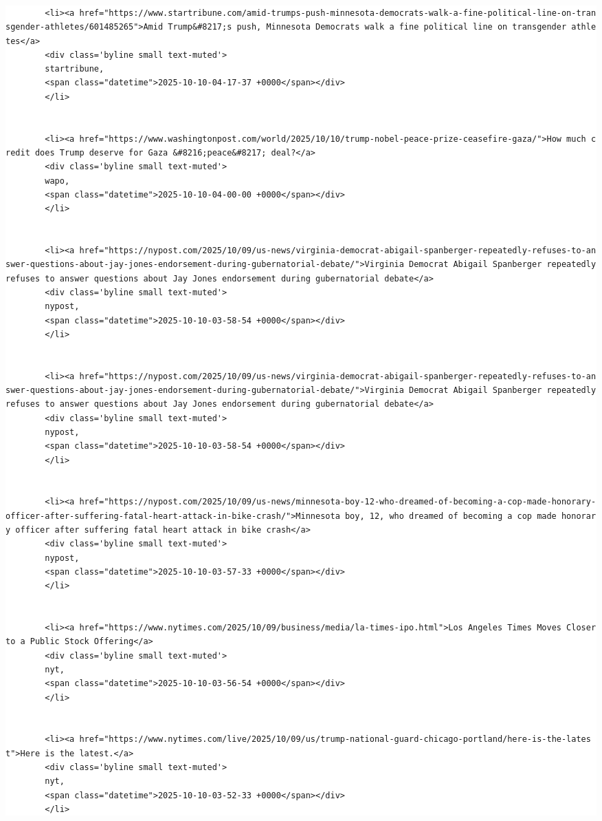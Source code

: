 
            <li><a href="https://www.startribune.com/amid-trumps-push-minnesota-democrats-walk-a-fine-political-line-on-transgender-athletes/601485265">Amid Trump&#8217;s push, Minnesota Democrats walk a fine political line on transgender athletes</a>
            <div class='byline small text-muted'>
            startribune, 
            <span class="datetime">2025-10-10-04-17-37 +0000</span></div>
            </li>
        

            <li><a href="https://www.washingtonpost.com/world/2025/10/10/trump-nobel-peace-prize-ceasefire-gaza/">How much credit does Trump deserve for Gaza &#8216;peace&#8217; deal?</a>
            <div class='byline small text-muted'>
            wapo, 
            <span class="datetime">2025-10-10-04-00-00 +0000</span></div>
            </li>
        

            <li><a href="https://nypost.com/2025/10/09/us-news/virginia-democrat-abigail-spanberger-repeatedly-refuses-to-answer-questions-about-jay-jones-endorsement-during-gubernatorial-debate/">Virginia Democrat Abigail Spanberger repeatedly refuses to answer questions about Jay Jones endorsement during gubernatorial debate</a>
            <div class='byline small text-muted'>
            nypost, 
            <span class="datetime">2025-10-10-03-58-54 +0000</span></div>
            </li>
        

            <li><a href="https://nypost.com/2025/10/09/us-news/virginia-democrat-abigail-spanberger-repeatedly-refuses-to-answer-questions-about-jay-jones-endorsement-during-gubernatorial-debate/">Virginia Democrat Abigail Spanberger repeatedly refuses to answer questions about Jay Jones endorsement during gubernatorial debate</a>
            <div class='byline small text-muted'>
            nypost, 
            <span class="datetime">2025-10-10-03-58-54 +0000</span></div>
            </li>
        

            <li><a href="https://nypost.com/2025/10/09/us-news/minnesota-boy-12-who-dreamed-of-becoming-a-cop-made-honorary-officer-after-suffering-fatal-heart-attack-in-bike-crash/">Minnesota boy, 12, who dreamed of becoming a cop made honorary officer after suffering fatal heart attack in bike crash</a>
            <div class='byline small text-muted'>
            nypost, 
            <span class="datetime">2025-10-10-03-57-33 +0000</span></div>
            </li>
        

            <li><a href="https://www.nytimes.com/2025/10/09/business/media/la-times-ipo.html">Los Angeles Times Moves Closer to a Public Stock Offering</a>
            <div class='byline small text-muted'>
            nyt, 
            <span class="datetime">2025-10-10-03-56-54 +0000</span></div>
            </li>
        

            <li><a href="https://www.nytimes.com/live/2025/10/09/us/trump-national-guard-chicago-portland/here-is-the-latest">Here is the latest.</a>
            <div class='byline small text-muted'>
            nyt, 
            <span class="datetime">2025-10-10-03-52-33 +0000</span></div>
            </li>
        